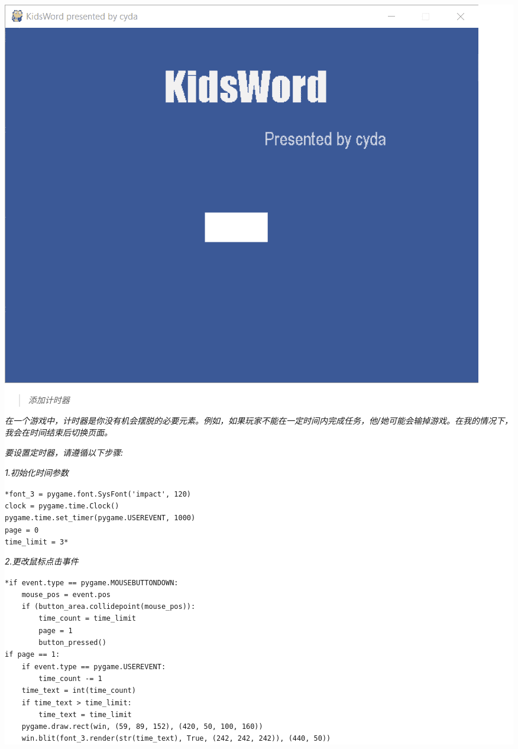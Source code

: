 *![](img/0b925564b234836c59abd66831da7e38.png)*

> *添加计时器*

*在一个游戏中，计时器是你没有机会摆脱的必要元素。例如，如果玩家不能在一定时间内完成任务，他/她可能会输掉游戏。在我的情况下，我会在时间结束后切换页面。*

*要设置定时器，请遵循以下步骤:*

*1.初始化时间参数*

```
*font_3 = pygame.font.SysFont('impact', 120)
clock = pygame.time.Clock()
pygame.time.set_timer(pygame.USEREVENT, 1000)
page = 0
time_limit = 3*
```

*2.更改鼠标点击事件*

```
*if event.type == pygame.MOUSEBUTTONDOWN:
    mouse_pos = event.pos
    if (button_area.collidepoint(mouse_pos)):
        time_count = time_limit
        page = 1
        button_pressed()
if page == 1:
    if event.type == pygame.USEREVENT:
        time_count -= 1
    time_text = int(time_count)
    if time_text > time_limit:
        time_text = time_limit
    pygame.draw.rect(win, (59, 89, 152), (420, 50, 100, 160))
    win.blit(font_3.render(str(time_text), True, (242, 242, 242)), (440, 50))
```